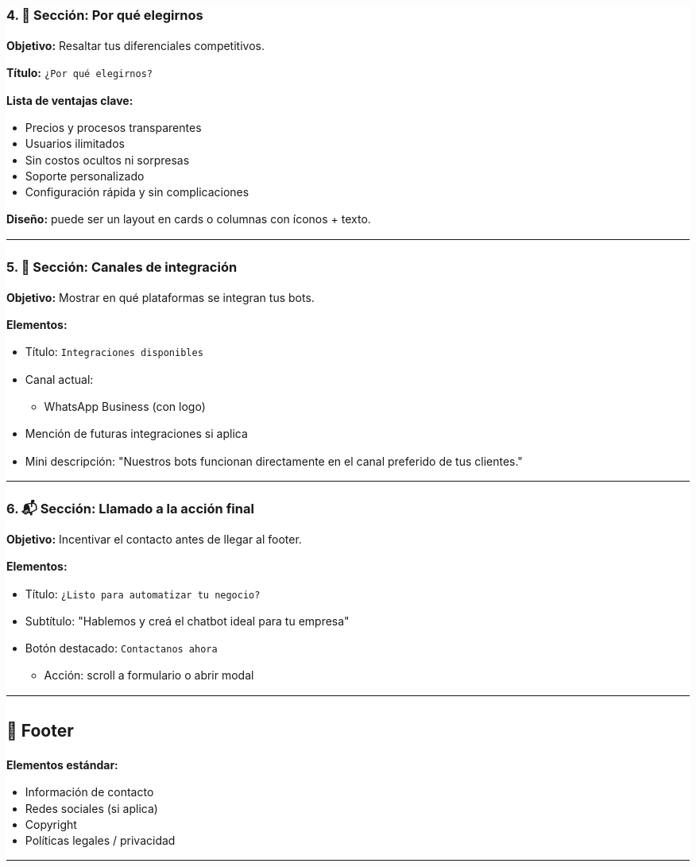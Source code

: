 
### 4. 🎯 Sección: Por qué elegirnos

**Objetivo:** Resaltar tus diferenciales competitivos.

**Título:** `¿Por qué elegirnos?`

**Lista de ventajas clave:**

* Precios y procesos transparentes
* Usuarios ilimitados
* Sin costos ocultos ni sorpresas
* Soporte personalizado
* Configuración rápida y sin complicaciones

**Diseño:** puede ser un layout en cards o columnas con íconos + texto.

---

### 5. 📲 Sección: Canales de integración

**Objetivo:** Mostrar en qué plataformas se integran tus bots.

**Elementos:**

* Título: `Integraciones disponibles`
* Canal actual:

  * WhatsApp Business (con logo)
* Mención de futuras integraciones si aplica
* Mini descripción: "Nuestros bots funcionan directamente en el canal preferido de tus clientes."

---

### 6. 📬 Sección: Llamado a la acción final

**Objetivo:** Incentivar el contacto antes de llegar al footer.

**Elementos:**

* Título: `¿Listo para automatizar tu negocio?`
* Subtítulo: "Hablemos y creá el chatbot ideal para tu empresa"
* Botón destacado: `Contactanos ahora`

  * Acción: scroll a formulario o abrir modal

---

## 📌 Footer

**Elementos estándar:**

* Información de contacto
* Redes sociales (si aplica)
* Copyright
* Políticas legales / privacidad

---
